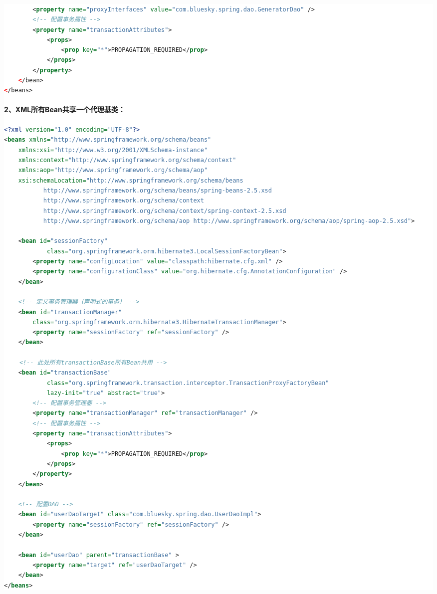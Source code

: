 ```xml
        <property name="proxyInterfaces" value="com.bluesky.spring.dao.GeneratorDao" />
        <!-- 配置事务属性 -->  
        <property name="transactionAttributes">  
            <props>  
                <prop key="*">PROPAGATION_REQUIRED</prop>
            </props>  
        </property>  
    </bean>  
</beans>
```

#### 2、XML所有Bean共享一个代理基类：

```xml
<?xml version="1.0" encoding="UTF-8"?>
<beans xmlns="http://www.springframework.org/schema/beans"
    xmlns:xsi="http://www.w3.org/2001/XMLSchema-instance"
    xmlns:context="http://www.springframework.org/schema/context"
    xmlns:aop="http://www.springframework.org/schema/aop"
    xsi:schemaLocation="http://www.springframework.org/schema/beans 
           http://www.springframework.org/schema/beans/spring-beans-2.5.xsd
           http://www.springframework.org/schema/context
           http://www.springframework.org/schema/context/spring-context-2.5.xsd
           http://www.springframework.org/schema/aop http://www.springframework.org/schema/aop/spring-aop-2.5.xsd">
 
    <bean id="sessionFactory"  
            class="org.springframework.orm.hibernate3.LocalSessionFactoryBean">  
        <property name="configLocation" value="classpath:hibernate.cfg.xml" />  
        <property name="configurationClass" value="org.hibernate.cfg.AnnotationConfiguration" />
    </bean>  
 
    <!-- 定义事务管理器（声明式的事务） -->  
    <bean id="transactionManager"
        class="org.springframework.orm.hibernate3.HibernateTransactionManager">
        <property name="sessionFactory" ref="sessionFactory" />
    </bean>
    
　　 <!-- 此处所有transactionBase所有Bean共用 --> 
    <bean id="transactionBase"  
            class="org.springframework.transaction.interceptor.TransactionProxyFactoryBean"  
            lazy-init="true" abstract="true">  
        <!-- 配置事务管理器 -->  
        <property name="transactionManager" ref="transactionManager" />  
        <!-- 配置事务属性 -->  
        <property name="transactionAttributes">  
            <props>  
                <prop key="*">PROPAGATION_REQUIRED</prop>  
            </props>  
        </property>  
    </bean>    
   
    <!-- 配置DAO -->
    <bean id="userDaoTarget" class="com.bluesky.spring.dao.UserDaoImpl">
        <property name="sessionFactory" ref="sessionFactory" />
    </bean>
    
    <bean id="userDao" parent="transactionBase" >  
        <property name="target" ref="userDaoTarget" />   
    </bean>
</beans>
```
